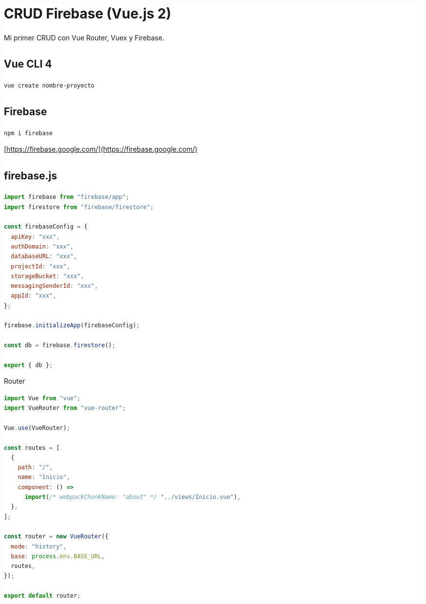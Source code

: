 # CRUD Firebase (Vue.js 2)

Mi primer CRUD con Vue Router, Vuex y Firebase.

## Vue CLI 4

```
vue create nombre-proyecto
```

## Firebase

```
npm i firebase
```

[https://firebase.google.com/](https://firebase.google.com/)

## firebase.js

```js
import firebase from "firebase/app";
import firestore from "firebase/firestore";

const firebaseConfig = {
  apiKey: "xxx",
  authDomain: "xxx",
  databaseURL: "xxx",
  projectId: "xxx",
  storageBucket: "xxx",
  messagingSenderId: "xxx",
  appId: "xxx",
};

firebase.initializeApp(firebaseConfig);

const db = firebase.firestore();

export { db };
```

Router

```js
import Vue from "vue";
import VueRouter from "vue-router";

Vue.use(VueRouter);

const routes = [
  {
    path: "/",
    name: "Inicio",
    component: () =>
      import(/* webpackChunkName: "about" */ "../views/Inicio.vue"),
  },
];

const router = new VueRouter({
  mode: "history",
  base: process.env.BASE_URL,
  routes,
});

export default router;
```
